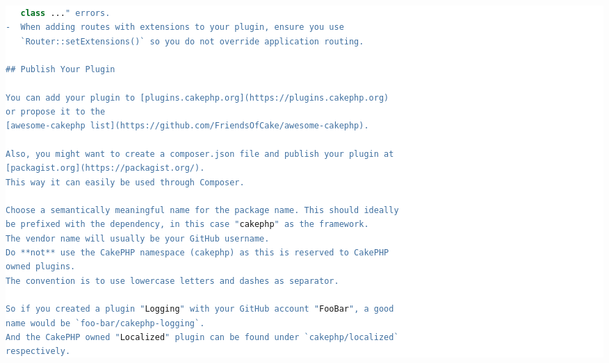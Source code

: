 ```php
   class ..." errors.
-  When adding routes with extensions to your plugin, ensure you use
   `Router::setExtensions()` so you do not override application routing.

## Publish Your Plugin

You can add your plugin to [plugins.cakephp.org](https://plugins.cakephp.org)
or propose it to the
[awesome-cakephp list](https://github.com/FriendsOfCake/awesome-cakephp).

Also, you might want to create a composer.json file and publish your plugin at
[packagist.org](https://packagist.org/).
This way it can easily be used through Composer.

Choose a semantically meaningful name for the package name. This should ideally
be prefixed with the dependency, in this case "cakephp" as the framework.
The vendor name will usually be your GitHub username.
Do **not** use the CakePHP namespace (cakephp) as this is reserved to CakePHP
owned plugins.
The convention is to use lowercase letters and dashes as separator.

So if you created a plugin "Logging" with your GitHub account "FooBar", a good
name would be `foo-bar/cakephp-logging`.
And the CakePHP owned "Localized" plugin can be found under `cakephp/localized`
respectively.

```